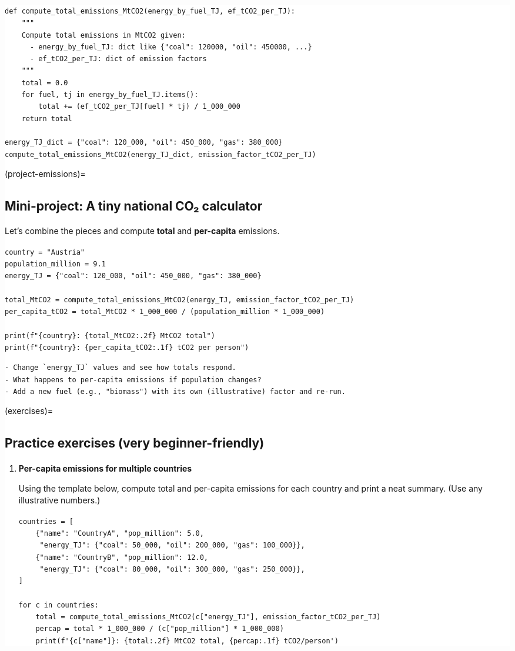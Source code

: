 ```{code-cell} python
def compute_total_emissions_MtCO2(energy_by_fuel_TJ, ef_tCO2_per_TJ):
    """
    Compute total emissions in MtCO2 given:
      - energy_by_fuel_TJ: dict like {"coal": 120000, "oil": 450000, ...}
      - ef_tCO2_per_TJ: dict of emission factors
    """
    total = 0.0
    for fuel, tj in energy_by_fuel_TJ.items():
        total += (ef_tCO2_per_TJ[fuel] * tj) / 1_000_000
    return total

energy_TJ_dict = {"coal": 120_000, "oil": 450_000, "gas": 380_000}
compute_total_emissions_MtCO2(energy_TJ_dict, emission_factor_tCO2_per_TJ)
```

(project-emissions)=
## Mini-project: A tiny national CO₂ calculator

Let’s combine the pieces and compute **total** and **per-capita** emissions.

```{code-cell} python
country = "Austria"
population_million = 9.1
energy_TJ = {"coal": 120_000, "oil": 450_000, "gas": 380_000}

total_MtCO2 = compute_total_emissions_MtCO2(energy_TJ, emission_factor_tCO2_per_TJ)
per_capita_tCO2 = total_MtCO2 * 1_000_000 / (population_million * 1_000_000)

print(f"{country}: {total_MtCO2:.2f} MtCO2 total")
print(f"{country}: {per_capita_tCO2:.1f} tCO2 per person")
```

```{admonition} Explore
- Change `energy_TJ` values and see how totals respond.
- What happens to per-capita emissions if population changes?
- Add a new fuel (e.g., "biomass") with its own (illustrative) factor and re-run.
```

(exercises)=
## Practice exercises (very beginner-friendly)

1. **Per-capita emissions for multiple countries**

   Using the template below, compute total and per-capita emissions for each country and print a neat summary. (Use any illustrative numbers.)

   ```{code-cell} python
   countries = [
       {"name": "CountryA", "pop_million": 5.0,
        "energy_TJ": {"coal": 50_000, "oil": 200_000, "gas": 100_000}},
       {"name": "CountryB", "pop_million": 12.0,
        "energy_TJ": {"coal": 80_000, "oil": 300_000, "gas": 250_000}},
   ]

   for c in countries:
       total = compute_total_emissions_MtCO2(c["energy_TJ"], emission_factor_tCO2_per_TJ)
       percap = total * 1_000_000 / (c["pop_million"] * 1_000_000)
       print(f'{c["name"]}: {total:.2f} MtCO2 total, {percap:.1f} tCO2/person')
   ```
